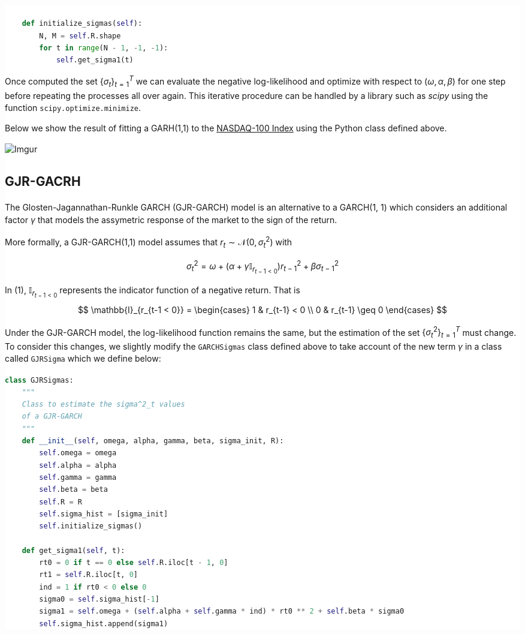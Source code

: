 ````python
    
    def initialize_sigmas(self):
        N, M = self.R.shape
        for t in range(N - 1, -1, -1):
            self.get_sigma1(t)
````

Once computed the set $\{\sigma_t\}_{t=1}^T$ we can evaluate the negative log-likelihood and optimize with respect to $(\omega, \alpha, \beta)$ for one step before repeating the processes all over again. This iterative procedure can be handled by a library such as _scipy_ using the function `scipy.optimize.minimize`.

Below we show the result of fitting a GARH(1,1) to the [NASDAQ-100 Index](https://www.bloomberg.com/quote/NDX:IND) using the Python class defined above.

![Imgur](https://i.imgur.com/Wu3Gls1.png)

## GJR-GACRH
The Glosten-Jagannathan-Runkle GARCH (GJR-GARCH) model is an alternative to a GARCH(1, 1) which considers an additional factor $\gamma$ that models the assymetric response of the market to the sign of the return. 

More formally,  a GJR-GARCH(1,1) model assumes that $r_t \sim \mathcal{N}(0, \sigma^2_t)$ with 

$$
	\sigma^2_t = \omega + (\alpha + \gamma \mathbb{I}_{r_{t-1 < 0}})  r_{t-1}^2 + \beta\sigma^2_{t-1} \tag{1}
$$

In $(1)$, $\mathbb{I}_{r_{t-1 < 0}}$ represents the indicator function of a negative return. That is 
$$
	\mathbb{I}_{r_{t-1 < 0}} = \begin{cases} 
			1 & r_{t-1} < 0 \\
	  0 & r_{t-1} \geq  0 
	\end{cases}
$$

Under the GJR-GARCH model, the log-likelihood function remains the same, but the estimation of the set $\{\sigma^2_t\}_{t=1}^T$ must change. To consider this changes, we slightly modify the `GARCHSigmas` class defined above to take account of the new term $\gamma$ in a class called `GJRSigma` which we define below:

````python
class GJRSigmas:
    """
    Class to estimate the sigma^2_t values
    of a GJR-GARCH
    """
    def __init__(self, omega, alpha, gamma, beta, sigma_init, R):
        self.omega = omega
        self.alpha = alpha
        self.gamma = gamma
        self.beta = beta
        self.R = R
        self.sigma_hist = [sigma_init]
        self.initialize_sigmas()
        
    def get_sigma1(self, t):
        rt0 = 0 if t == 0 else self.R.iloc[t - 1, 0]
        rt1 = self.R.iloc[t, 0]
        ind = 1 if rt0 < 0 else 0
        sigma0 = self.sigma_hist[-1]
        sigma1 = self.omega + (self.alpha + self.gamma * ind) * rt0 ** 2 + self.beta * sigma0
        self.sigma_hist.append(sigma1)
````

[^1]: https://en.wikipedia.org/wiki/Value_at_risk
[^2]: Bank (CBNK), Biotechnology (CCMP), Composite (CFIN), Computer (CIND), Industrial (CINS), Insurance (CTRN), Other Finance (non-Bank) (CUTL), Telecommunication (IXK), Transportation (NBI), NASDAQ 100 (NDX)